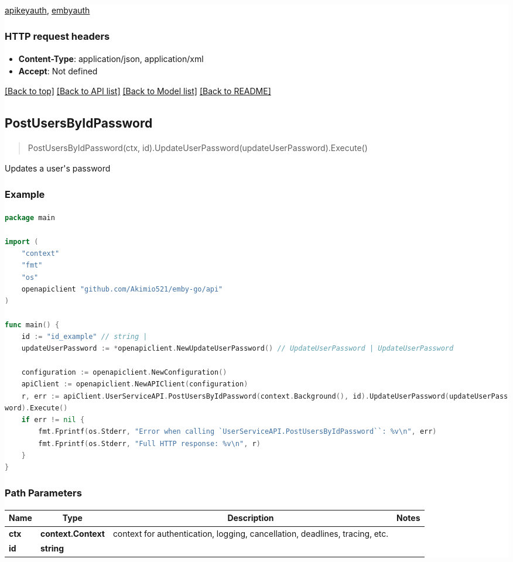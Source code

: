 [apikeyauth](../README.md#apikeyauth), [embyauth](../README.md#embyauth)

### HTTP request headers

- **Content-Type**: application/json, application/xml
- **Accept**: Not defined

[[Back to top]](#) [[Back to API list]](../README.md#documentation-for-api-endpoints)
[[Back to Model list]](../README.md#documentation-for-models)
[[Back to README]](../README.md)


## PostUsersByIdPassword

> PostUsersByIdPassword(ctx, id).UpdateUserPassword(updateUserPassword).Execute()

Updates a user's password



### Example

```go
package main

import (
	"context"
	"fmt"
	"os"
	openapiclient "github.com/Akimio521/emby-go/api"
)

func main() {
	id := "id_example" // string | 
	updateUserPassword := *openapiclient.NewUpdateUserPassword() // UpdateUserPassword | UpdateUserPassword

	configuration := openapiclient.NewConfiguration()
	apiClient := openapiclient.NewAPIClient(configuration)
	r, err := apiClient.UserServiceAPI.PostUsersByIdPassword(context.Background(), id).UpdateUserPassword(updateUserPassword).Execute()
	if err != nil {
		fmt.Fprintf(os.Stderr, "Error when calling `UserServiceAPI.PostUsersByIdPassword``: %v\n", err)
		fmt.Fprintf(os.Stderr, "Full HTTP response: %v\n", r)
	}
}
```

### Path Parameters


Name | Type | Description  | Notes
------------- | ------------- | ------------- | -------------
**ctx** | **context.Context** | context for authentication, logging, cancellation, deadlines, tracing, etc.
**id** | **string** |  | 
